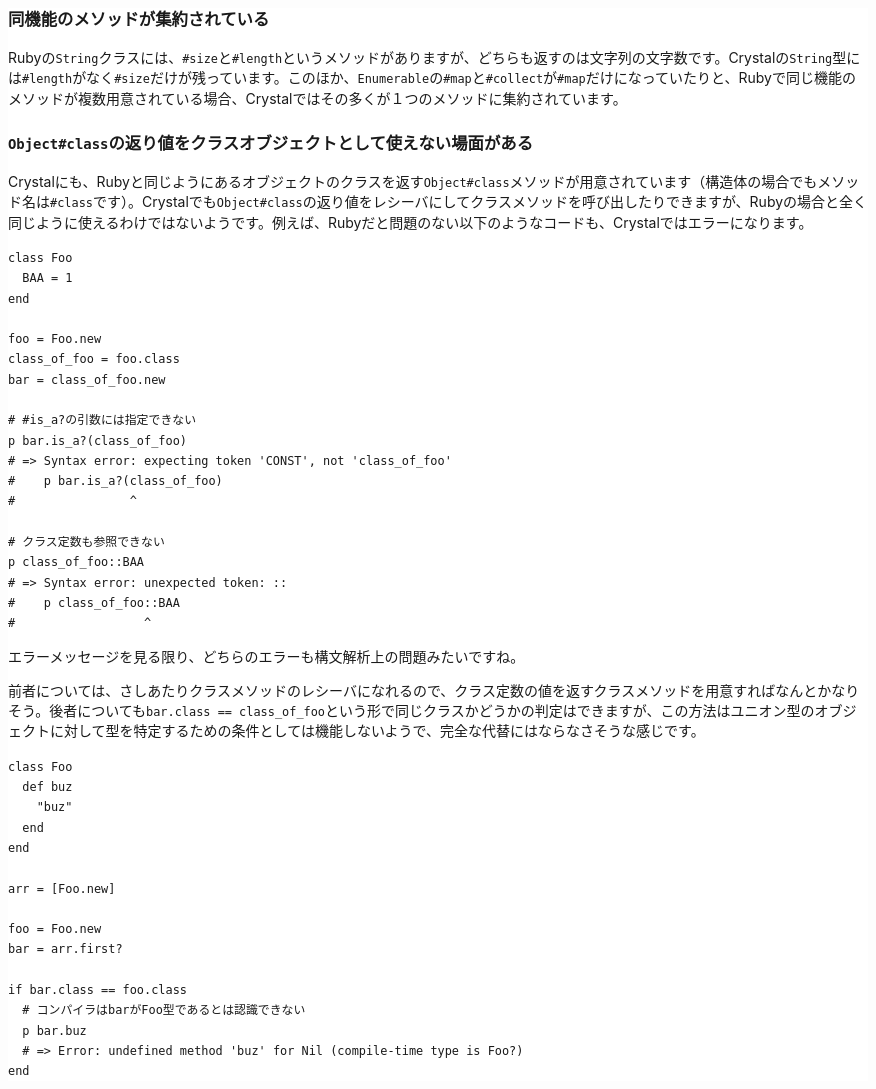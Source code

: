 ### 同機能のメソッドが集約されている

Rubyの`String`クラスには、`#size`と`#length`というメソッドがありますが、どちらも返すのは文字列の文字数です。Crystalの`String`型には`#length`がなく`#size`だけが残っています。このほか、`Enumerable`の`#map`と`#collect`が`#map`だけになっていたりと、Rubyで同じ機能のメソッドが複数用意されている場合、Crystalではその多くが１つのメソッドに集約されています。

### `Object#class`の返り値をクラスオブジェクトとして使えない場面がある

Crystalにも、Rubyと同じようにあるオブジェクトのクラスを返す`Object#class`メソッドが用意されています（構造体の場合でもメソッド名は`#class`です）。Crystalでも`Object#class`の返り値をレシーバにしてクラスメソッドを呼び出したりできますが、Rubyの場合と全く同じように使えるわけではないようです。例えば、Rubyだと問題のない以下のようなコードも、Crystalではエラーになります。

```crystal
class Foo
  BAA = 1
end

foo = Foo.new
class_of_foo = foo.class
bar = class_of_foo.new

# #is_a?の引数には指定できない
p bar.is_a?(class_of_foo)
# => Syntax error: expecting token 'CONST', not 'class_of_foo'
#    p bar.is_a?(class_of_foo)
#                ^

# クラス定数も参照できない
p class_of_foo::BAA
# => Syntax error: unexpected token: ::
#    p class_of_foo::BAA
#                  ^
```

エラーメッセージを見る限り、どちらのエラーも構文解析上の問題みたいですね。

前者については、さしあたりクラスメソッドのレシーバになれるので、クラス定数の値を返すクラスメソッドを用意すればなんとかなりそう。後者についても`bar.class == class_of_foo`という形で同じクラスかどうかの判定はできますが、この方法はユニオン型のオブジェクトに対して型を特定するための条件としては機能しないようで、完全な代替にはならなさそうな感じです。

```crystal
class Foo
  def buz
    "buz"
  end
end

arr = [Foo.new]

foo = Foo.new
bar = arr.first?

if bar.class == foo.class
  # コンパイラはbarがFoo型であるとは認識できない
  p bar.buz
  # => Error: undefined method 'buz' for Nil (compile-time type is Foo?)
end
```


[^notrb]: "Crystal borrows Ruby's syntax and some of its semantics, but it's not Ruby. Just like C++ borrows C syntax and some of its semantics, but it's not C."【参照】<https://groups.google.com/d/msg/crystal-lang/raH5z8GqdJ8/NzDkreGtCAAJ>
[^struct]: "Structs inherit from Value so they are allocated on the stack and passed by value. For this reason you should prefer using structs for immutable data types and/or stateless wrappers of other types."【参照】<http://crystal-lang.org/api/Struct.html>
[^inccmp]: "The reason of this change is to allow, in the future, implementing incremental compilation and improving overall compile times and memory usage."【参照】<http://crystal-lang.org/2016/05/05/crystal-0.16.0-released.html>
[^symbol]: "You can't dynamically create symbols. When you compile your program, each symbol gets assigned a unique number."【参照】<http://crystal-lang.org/api/Symbol.html>
[^to_s]: "Descendants must usually not override this method. Instead, they must override #to_s(io), which must append to the given IO object."【参照】<http://crystal-lang.org/api/Object.html#to_s-instance-method>